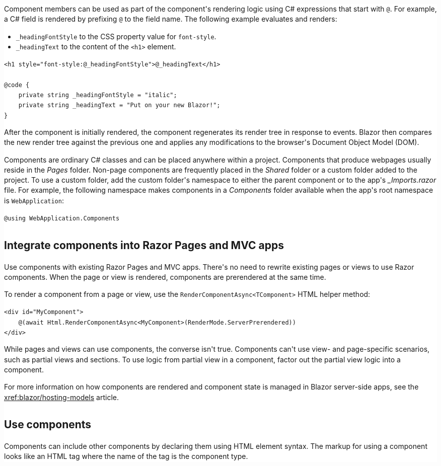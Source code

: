 Component members can be used as part of the component's rendering logic using C# expressions that start with `@`. For example, a C# field is rendered by prefixing `@` to the field name. The following example evaluates and renders:

* `_headingFontStyle` to the CSS property value for `font-style`.
* `_headingText` to the content of the `<h1>` element.

```cshtml
<h1 style="font-style:@_headingFontStyle">@_headingText</h1>

@code {
    private string _headingFontStyle = "italic";
    private string _headingText = "Put on your new Blazor!";
}
```

After the component is initially rendered, the component regenerates its render tree in response to events. Blazor then compares the new render tree against the previous one and applies any modifications to the browser's Document Object Model (DOM).

Components are ordinary C# classes and can be placed anywhere within a project. Components that produce webpages usually reside in the *Pages* folder. Non-page components are frequently placed in the *Shared* folder or a custom folder added to the project. To use a custom folder, add the custom folder's namespace to either the parent component or to the app's *_Imports.razor* file. For example, the following namespace makes components in a *Components* folder available when the app's root namespace is `WebApplication`:

```cshtml
@using WebApplication.Components
```

## Integrate components into Razor Pages and MVC apps

Use components with existing Razor Pages and MVC apps. There's no need to rewrite existing pages or views to use Razor components. When the page or view is rendered, components are prerendered at the same time.

To render a component from a page or view, use the `RenderComponentAsync<TComponent>` HTML helper method:

```cshtml
<div id="MyComponent">
    @(await Html.RenderComponentAsync<MyComponent>(RenderMode.ServerPrerendered))
</div>
```

While pages and views can use components, the converse isn't true. Components can't use view- and page-specific scenarios, such as partial views and sections. To use logic from partial view in a component, factor out the partial view logic into a component.

For more information on how components are rendered and component state is managed in Blazor server-side apps, see the <xref:blazor/hosting-models> article.

## Use components

Components can include other components by declaring them using HTML element syntax. The markup for using a component looks like an HTML tag where the name of the tag is the component type.

